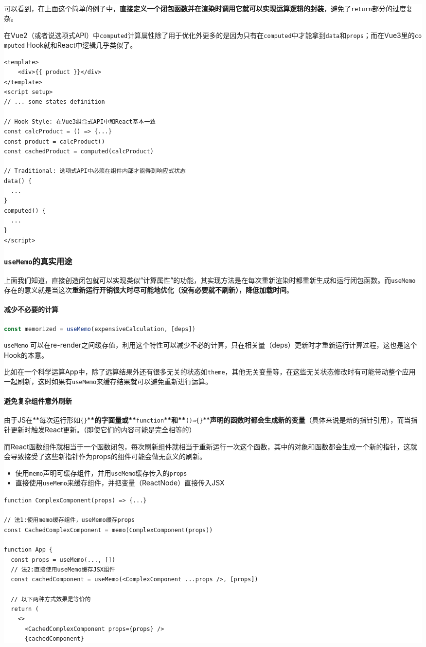 可以看到，在上面这个简单的例子中，**直接定义一个闭包函数并在渲染时调用它就可以实现运算逻辑的封装**，避免了`return`部分的过度复杂。

在Vue2（或者说选项式API）中`computed`计算属性除了用于优化外更多的是因为只有在`computed`中才能拿到`data`和`props`；而在Vue3里的`computed` Hook就和React中逻辑几乎类似了。

```vue
<template>
	<div>{{ product }}</div>
</template>
<script setup>
// ... some states definition

// Hook Style: 在Vue3组合式API中和React基本一致
const calcProduct = () => {...}
const product = calcProduct()
const cachedProduct = computed(calcProduct)

// Traditional: 选项式API中必须在组件内部才能得到响应式状态
data() {
  ...
}
computed() {
  ...
}
</script>
```

### `useMemo`的真实用途

上面我们知道，直接创造闭包就可以实现类似“计算属性”的功能，其实现方法是在每次重新渲染时都重新生成和运行闭包函数。而`useMemo`存在的意义就是当这次**重新运行开销很大时尽可能地优化（没有必要就不刷新），降低加载时间**。

#### 减少不必要的计算

```javascript
const memorized = useMemo(expensiveCalculation, [deps])
```

`useMemo` 可以在re-render之间缓存值，利用这个特性可以减少不必的计算，只在相关量（deps）更新时才重新运行计算过程，这也是这个Hook的本意。

比如在一个科学运算App中，除了远算结果外还有很多无关的状态如`theme`，其他无关变量等，在这些无关状态修改时有可能带动整个应用一起刷新，这时如果有`useMemo`来缓存结果就可以避免重新进行运算。

#### 避免复杂组件意外刷新

由于JS在\*\*每次运行形如`{}`\***\*的字面量或\*\***`function`\***\*和\*\***`()⇒{}`\*\***声明的函数时都会生成新的变量**（具体来说是新的指针引用），而当指针更新时触发React更新。（即使它们的内容可能是完全相等的）

而React函数组件就相当于一个函数闭包，每次刷新组件就相当于重新运行一次这个函数，其中的对象和函数都会生成一个新的指针，这就会导致接受了这些新指针作为props的组件可能会做无意义的刷新。

- 使用`memo`声明可缓存组件，并用`useMemo`缓存传入的`props`
- 直接使用`useMemo`来缓存组件，并把变量（ReactNode）直接传入JSX

```react jsx
function ComplexComponent(props) => {...}

// 法1:使用memo缓存组件，useMemo缓存props
const CachedComplexComponent = memo(ComplexComponent(props))

function App {
  const props = useMemo(..., [])
  // 法2:直接使用useMemo缓存JSX组件
  const cachedComponent = useMemo(<ComplexComponent ...props />, [props])

  // 以下两种方式效果是等价的
  return (
    <>
      <CachedComplexComponent props={props} />
      {cachedComponent}
```